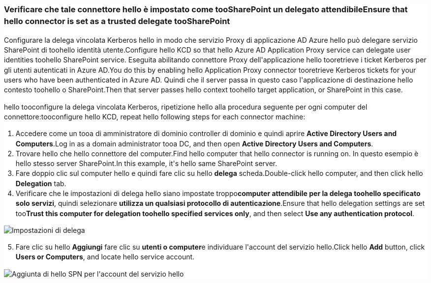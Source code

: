 ### <a name="ensure-that-hello-connector-is-set-as-a-trusted-delegate-toosharepoint"></a><span data-ttu-id="d96e7-193">Verificare che tale connettore hello è impostato come tooSharePoint un delegato attendibile</span><span class="sxs-lookup"><span data-stu-id="d96e7-193">Ensure that hello connector is set as a trusted delegate tooSharePoint</span></span>

<span data-ttu-id="d96e7-194">Configurare la delega vincolata Kerberos hello in modo che servizio Proxy di applicazione AD Azure hello può delegare servizio SharePoint di toohello identità utente.</span><span class="sxs-lookup"><span data-stu-id="d96e7-194">Configure hello KCD so that hello Azure AD Application Proxy service can delegate user identities toohello SharePoint service.</span></span> <span data-ttu-id="d96e7-195">Eseguita abilitando connettore Proxy dell'applicazione hello tooretrieve i ticket Kerberos per gli utenti autenticati in Azure AD.</span><span class="sxs-lookup"><span data-stu-id="d96e7-195">You do this by enabling hello Application Proxy connector tooretrieve Kerberos tickets for your users who have been authenticated in Azure AD.</span></span> <span data-ttu-id="d96e7-196">Quindi che il server passa in questo caso l'applicazione di destinazione hello contesto toohello o SharePoint.</span><span class="sxs-lookup"><span data-stu-id="d96e7-196">Then that server passes hello context toohello target application, or SharePoint in this case.</span></span>

<span data-ttu-id="d96e7-197">hello tooconfigure la delega vincolata Kerberos, ripetizione hello alla procedura seguente per ogni computer del connettore:</span><span class="sxs-lookup"><span data-stu-id="d96e7-197">tooconfigure hello KCD, repeat hello following steps for each connector machine:</span></span>

1. <span data-ttu-id="d96e7-198">Accedere come un tooa di amministratore di dominio controller di dominio e quindi aprire **Active Directory Users and Computers**.</span><span class="sxs-lookup"><span data-stu-id="d96e7-198">Log in as a domain administrator tooa DC, and then open **Active Directory Users and Computers**.</span></span>
2. <span data-ttu-id="d96e7-199">Trovare hello che hello connettore del computer.</span><span class="sxs-lookup"><span data-stu-id="d96e7-199">Find hello computer that hello connector is running on.</span></span> <span data-ttu-id="d96e7-200">In questo esempio è hello stesso server SharePoint.</span><span class="sxs-lookup"><span data-stu-id="d96e7-200">In this example, it's hello same SharePoint server.</span></span>
3. <span data-ttu-id="d96e7-201">Fare doppio clic sul computer hello e quindi fare clic su hello **delega** scheda.</span><span class="sxs-lookup"><span data-stu-id="d96e7-201">Double-click hello computer, and then click hello **Delegation** tab.</span></span>
4. <span data-ttu-id="d96e7-202">Verificare che le impostazioni di delega hello siano impostate troppo**computer attendibile per la delega toohello specificato solo servizi**, quindi selezionare **utilizza un qualsiasi protocollo di autenticazione**.</span><span class="sxs-lookup"><span data-stu-id="d96e7-202">Ensure that hello delegation settings are set too**Trust this computer for delegation toohello specified services only**, and then select **Use any authentication protocol**.</span></span>

  ![Impostazioni di delega](./media/application-proxy-remote-sharepoint/remote-sharepoint-delegation-box.png)

5. <span data-ttu-id="d96e7-204">Fare clic su hello **Aggiungi** fare clic su **utenti o computer**e individuare l'account del servizio hello.</span><span class="sxs-lookup"><span data-stu-id="d96e7-204">Click hello **Add** button, click **Users or Computers**, and locate hello service account.</span></span>

  ![Aggiunta di hello SPN per l'account del servizio hello](./media/application-proxy-remote-sharepoint/remote-sharepoint-users-computers.png)
